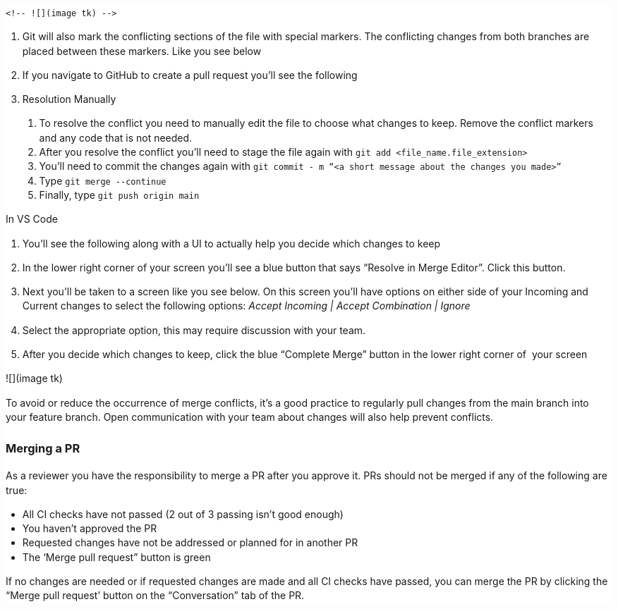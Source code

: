     <!-- ![](image tk) -->

1. Git will also mark the conflicting sections of the file with special markers. The conflicting changes from both branches are placed between these markers. Like you see below

    <!-- ![](image tk) -->

1. If you navigate to GitHub to create a pull request you’ll see the following

    <!-- ![](image tk) -->

1. Resolution
   Manually

   1. To resolve the conflict you need to manually edit the file to choose what changes to keep. Remove the conflict markers and any code that is not needed.
   2. After you resolve the conflict you’ll need to stage the file again with `git add <file_name.file_extension>`
   3. You’ll need to commit the changes again with `git commit - m “<a short message about the changes you made>”`
   4. Type `git merge --continue`
   5. Finally, type `git push origin main`

In VS Code

1. You’ll see the following along with a UI to actually help you decide which changes to keep

    <!-- ![](image tk) -->

2. In the lower right corner of your screen you’ll see a blue button that says “Resolve in Merge Editor”. Click this button.

3. Next you’ll be taken to a screen like you see below. On this screen you’ll have options on either side of your Incoming and Current changes to select the following options: _Accept Incoming | Accept Combination | Ignore_

4. Select the appropriate option, this may require discussion with your team.

5. After you decide which changes to keep, click the blue “Complete Merge” button in the lower right corner of  your screen

![](image tk)

To avoid or reduce the occurrence of merge conflicts, it’s a good practice to regularly pull changes from the main branch into your feature branch. Open communication with your team about changes will also help prevent conflicts.

### Merging a PR

As a reviewer you have the responsibility to merge a PR after you approve it. PRs should not be merged if any of the following are true:

- All CI checks have not passed (2 out of 3 passing isn’t good enough)
- You haven’t approved the PR
- Requested changes have not be addressed or planned for in another PR
- The ‘Merge pull request” button is green

If no changes are needed or if requested changes are made and all CI checks have passed, you can merge the PR by clicking the “Merge pull request’ button on the “Conversation” tab of the PR.
